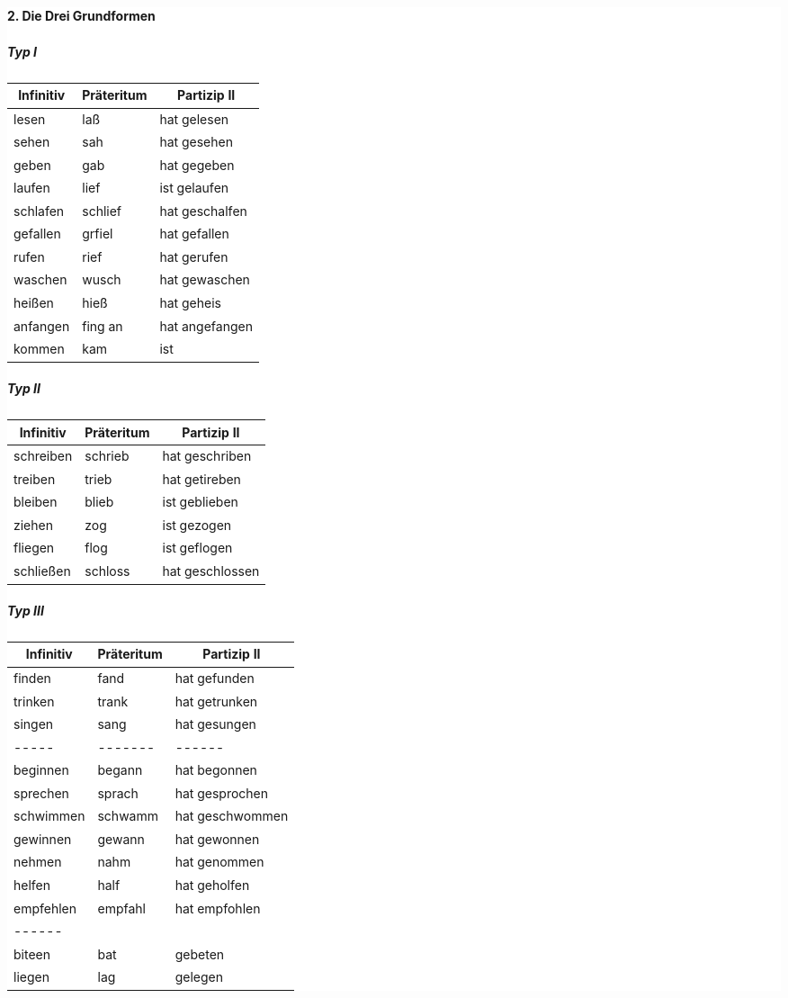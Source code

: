 #### 2. Die Drei Grundformen
##### Typ I

| Infinitiv | Präteritum | Partizip II    |
| --------- | ---------- | -------------- |
| lesen     | laß        | hat gelesen    |
| sehen     | sah        | hat gesehen    |
| geben     | gab        | hat gegeben    |
| laufen    | lief       | ist gelaufen   |
| schlafen  | schlief    | hat geschalfen |
| gefallen  | grfiel     | hat gefallen   |
| rufen     | rief       | hat gerufen    |
| waschen   | wusch      | hat gewaschen  |
| heißen    | hieß       | hat geheis     |
| anfangen  | fing an    | hat angefangen |
| kommen    | kam        | ist            |

##### Typ II

| Infinitiv | Präteritum | Partizip II     |
| --------- | ---------- | --------------- |
| schreiben | schrieb    | hat geschriben  |
| treiben   | trieb      | hat getireben   |
| bleiben   | blieb      | ist geblieben   |
| ziehen    | zog        | ist gezogen     |
| fliegen   | flog       | ist geflogen    |
| schließen | schloss    | hat geschlossen |

##### Typ III

| Infinitiv | Präteritum | Partizip II     |
| --------- | ---------- | --------------- |
| finden    | fand       | hat gefunden    |
| trinken   | trank      | hat getrunken   |
| singen    | sang       | hat gesungen    |
| -----     | -------    | ------          |
| beginnen  | begann     | hat begonnen    |
| sprechen  | sprach     | hat gesprochen  |
| schwimmen | schwamm    | hat geschwommen |
| gewinnen  | gewann     | hat gewonnen    |
| nehmen    | nahm       | hat genommen    |
| helfen    | half       | hat geholfen    |
| empfehlen | empfahl    | hat empfohlen   |
| ------    |            |                 |
| biteen    | bat        | gebeten         |
| liegen    | lag        | gelegen         |